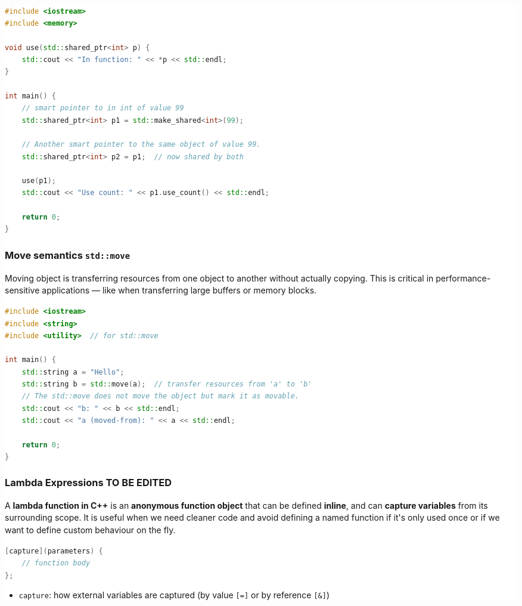 ```cpp
#include <iostream>
#include <memory>

void use(std::shared_ptr<int> p) {
    std::cout << "In function: " << *p << std::endl;
}

int main() {
    // smart pointer to in int of value 99
    std::shared_ptr<int> p1 = std::make_shared<int>(99);
    
    // Another smart pointer to the same object of value 99. 
    std::shared_ptr<int> p2 = p1;  // now shared by both

    use(p1);
    std::cout << "Use count: " << p1.use_count() << std::endl;

    return 0;
}
```
### Move semantics `std::move`
Moving object is transferring resources from one object to another without actually copying. This is critical in performance-sensitive applications — like when transferring large buffers or memory blocks.

```cpp
#include <iostream>
#include <string>
#include <utility>  // for std::move

int main() {
    std::string a = "Hello";
    std::string b = std::move(a);  // transfer resources from 'a' to 'b'
	// The std::move does not move the object but mark it as movable. 
    std::cout << "b: " << b << std::endl;
    std::cout << "a (moved-from): " << a << std::endl;

    return 0;
}
```

### Lambda Expressions TO BE EDITED

A **lambda function in C++** is an **anonymous function object** that can be defined **inline**, and can **capture variables** from its surrounding scope. It is useful when we need cleaner code and avoid defining a named function if it's only used once or if we want to define custom behaviour on the fly.
```cpp
[capture](parameters) {
    // function body
};
```
- `capture`: how external variables are captured (by value `[=]` or by reference `[&]`)
    